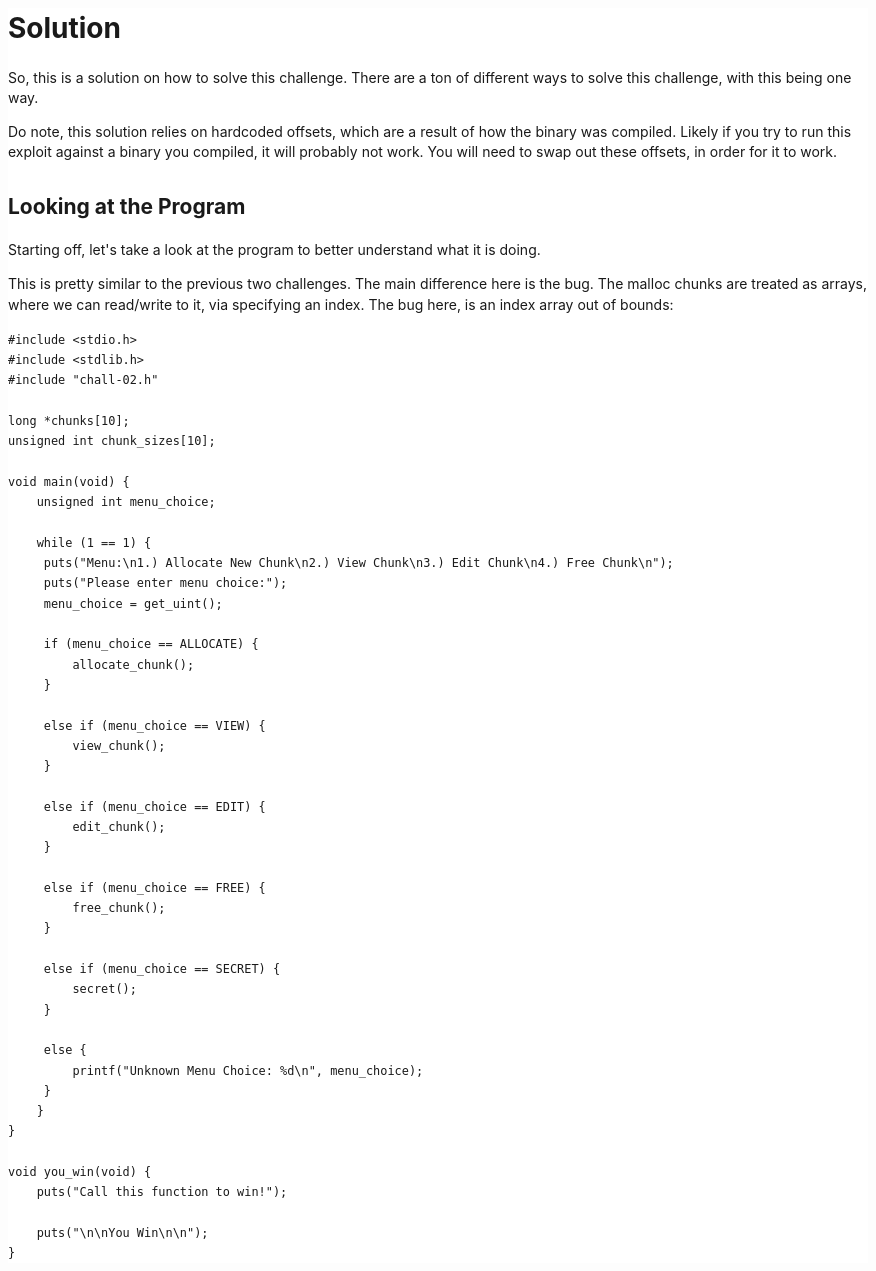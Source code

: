 # Solution

So, this is a solution on how to solve this challenge. There are a ton of different ways to solve this challenge, with this being one way.

Do note, this solution relies on hardcoded offsets, which are a result of how the binary was compiled. Likely if you try to run this exploit against a binary you compiled, it will probably not work. You will need to swap out these offsets, in order for it to work.

## Looking at the Program

Starting off, let's take a look at the program to better understand what it is doing.

This is pretty similar to the previous two challenges. The main difference here is the bug. The malloc chunks are treated as arrays, where we can read/write to it, via specifying an index. The bug here, is an index array out of bounds:

```
#include <stdio.h>
#include <stdlib.h>
#include "chall-02.h"

long *chunks[10];
unsigned int chunk_sizes[10];

void main(void) {
    unsigned int menu_choice;

    while (1 == 1) {
   	 puts("Menu:\n1.) Allocate New Chunk\n2.) View Chunk\n3.) Edit Chunk\n4.) Free Chunk\n");
   	 puts("Please enter menu choice:");
   	 menu_choice = get_uint();

   	 if (menu_choice == ALLOCATE) {
   		 allocate_chunk();
   	 }

   	 else if (menu_choice == VIEW) {
   		 view_chunk();
   	 }

   	 else if (menu_choice == EDIT) {
   		 edit_chunk();
   	 }

   	 else if (menu_choice == FREE) {
   		 free_chunk();
   	 }

   	 else if (menu_choice == SECRET) {
   		 secret();
   	 }   	 

   	 else {
   		 printf("Unknown Menu Choice: %d\n", menu_choice);    
   	 }
    }
}

void you_win(void) {
    puts("Call this function to win!");

    puts("\n\nYou Win\n\n");
}
```